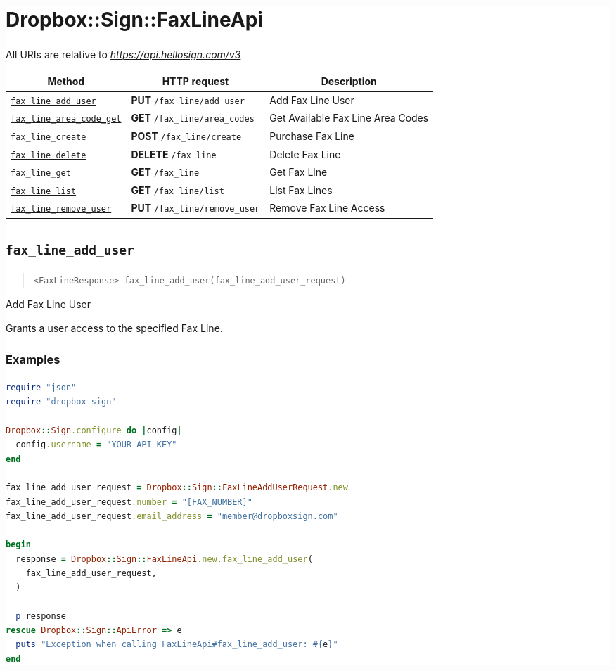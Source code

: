 # Dropbox::Sign::FaxLineApi

All URIs are relative to *https://api.hellosign.com/v3*

| Method | HTTP request | Description |
| ------ | ------------ | ----------- |
| [`fax_line_add_user`](FaxLineApi.md#fax_line_add_user) | **PUT** `/fax_line/add_user` | Add Fax Line User |
| [`fax_line_area_code_get`](FaxLineApi.md#fax_line_area_code_get) | **GET** `/fax_line/area_codes` | Get Available Fax Line Area Codes |
| [`fax_line_create`](FaxLineApi.md#fax_line_create) | **POST** `/fax_line/create` | Purchase Fax Line |
| [`fax_line_delete`](FaxLineApi.md#fax_line_delete) | **DELETE** `/fax_line` | Delete Fax Line |
| [`fax_line_get`](FaxLineApi.md#fax_line_get) | **GET** `/fax_line` | Get Fax Line |
| [`fax_line_list`](FaxLineApi.md#fax_line_list) | **GET** `/fax_line/list` | List Fax Lines |
| [`fax_line_remove_user`](FaxLineApi.md#fax_line_remove_user) | **PUT** `/fax_line/remove_user` | Remove Fax Line Access |


## `fax_line_add_user`

> `<FaxLineResponse> fax_line_add_user(fax_line_add_user_request)`

Add Fax Line User

Grants a user access to the specified Fax Line.

### Examples

```ruby
require "json"
require "dropbox-sign"

Dropbox::Sign.configure do |config|
  config.username = "YOUR_API_KEY"
end

fax_line_add_user_request = Dropbox::Sign::FaxLineAddUserRequest.new
fax_line_add_user_request.number = "[FAX_NUMBER]"
fax_line_add_user_request.email_address = "member@dropboxsign.com"

begin
  response = Dropbox::Sign::FaxLineApi.new.fax_line_add_user(
    fax_line_add_user_request,
  )

  p response
rescue Dropbox::Sign::ApiError => e
  puts "Exception when calling FaxLineApi#fax_line_add_user: #{e}"
end

```
